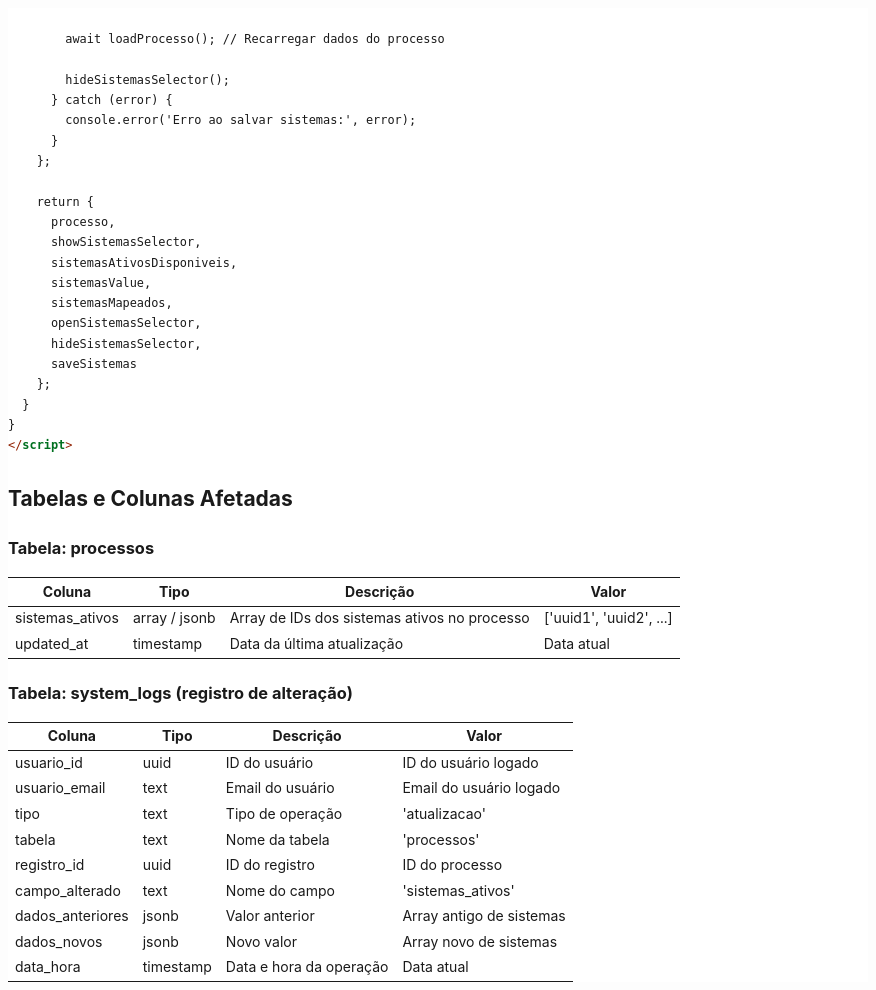 ```html
        
        await loadProcesso(); // Recarregar dados do processo
        
        hideSistemasSelector();
      } catch (error) {
        console.error('Erro ao salvar sistemas:', error);
      }
    };
    
    return {
      processo,
      showSistemasSelector,
      sistemasAtivosDisponiveis,
      sistemasValue,
      sistemasMapeados,
      openSistemasSelector,
      hideSistemasSelector,
      saveSistemas
    };
  }
}
</script>
```

## Tabelas e Colunas Afetadas

### Tabela: processos

| Coluna | Tipo | Descrição | Valor |
|--------|------|-----------|-------|
| sistemas_ativos | array / jsonb | Array de IDs dos sistemas ativos no processo | ['uuid1', 'uuid2', ...] |
| updated_at | timestamp | Data da última atualização | Data atual |

### Tabela: system_logs (registro de alteração)

| Coluna | Tipo | Descrição | Valor |
|--------|------|-----------|-------|
| usuario_id | uuid | ID do usuário | ID do usuário logado |
| usuario_email | text | Email do usuário | Email do usuário logado |
| tipo | text | Tipo de operação | 'atualizacao' |
| tabela | text | Nome da tabela | 'processos' |
| registro_id | uuid | ID do registro | ID do processo |
| campo_alterado | text | Nome do campo | 'sistemas_ativos' |
| dados_anteriores | jsonb | Valor anterior | Array antigo de sistemas |
| dados_novos | jsonb | Novo valor | Array novo de sistemas |
| data_hora | timestamp | Data e hora da operação | Data atual |
